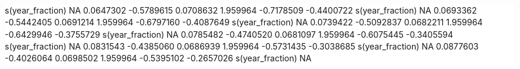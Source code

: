   </tr>
  <tr>
   <td style="text-align:left;"> s(year_fraction) </td>
   <td style="text-align:left;"> NA </td>
   <td style="text-align:right;"> 0.0647302 </td>
   <td style="text-align:right;"> -0.5789615 </td>
   <td style="text-align:right;"> 0.0708632 </td>
   <td style="text-align:right;"> 1.959964 </td>
   <td style="text-align:right;"> -0.7178509 </td>
   <td style="text-align:right;"> -0.4400722 </td>
  </tr>
  <tr>
   <td style="text-align:left;"> s(year_fraction) </td>
   <td style="text-align:left;"> NA </td>
   <td style="text-align:right;"> 0.0693362 </td>
   <td style="text-align:right;"> -0.5442405 </td>
   <td style="text-align:right;"> 0.0691214 </td>
   <td style="text-align:right;"> 1.959964 </td>
   <td style="text-align:right;"> -0.6797160 </td>
   <td style="text-align:right;"> -0.4087649 </td>
  </tr>
  <tr>
   <td style="text-align:left;"> s(year_fraction) </td>
   <td style="text-align:left;"> NA </td>
   <td style="text-align:right;"> 0.0739422 </td>
   <td style="text-align:right;"> -0.5092837 </td>
   <td style="text-align:right;"> 0.0682211 </td>
   <td style="text-align:right;"> 1.959964 </td>
   <td style="text-align:right;"> -0.6429946 </td>
   <td style="text-align:right;"> -0.3755729 </td>
  </tr>
  <tr>
   <td style="text-align:left;"> s(year_fraction) </td>
   <td style="text-align:left;"> NA </td>
   <td style="text-align:right;"> 0.0785482 </td>
   <td style="text-align:right;"> -0.4740520 </td>
   <td style="text-align:right;"> 0.0681097 </td>
   <td style="text-align:right;"> 1.959964 </td>
   <td style="text-align:right;"> -0.6075445 </td>
   <td style="text-align:right;"> -0.3405594 </td>
  </tr>
  <tr>
   <td style="text-align:left;"> s(year_fraction) </td>
   <td style="text-align:left;"> NA </td>
   <td style="text-align:right;"> 0.0831543 </td>
   <td style="text-align:right;"> -0.4385060 </td>
   <td style="text-align:right;"> 0.0686939 </td>
   <td style="text-align:right;"> 1.959964 </td>
   <td style="text-align:right;"> -0.5731435 </td>
   <td style="text-align:right;"> -0.3038685 </td>
  </tr>
  <tr>
   <td style="text-align:left;"> s(year_fraction) </td>
   <td style="text-align:left;"> NA </td>
   <td style="text-align:right;"> 0.0877603 </td>
   <td style="text-align:right;"> -0.4026064 </td>
   <td style="text-align:right;"> 0.0698502 </td>
   <td style="text-align:right;"> 1.959964 </td>
   <td style="text-align:right;"> -0.5395102 </td>
   <td style="text-align:right;"> -0.2657026 </td>
  </tr>
  <tr>
   <td style="text-align:left;"> s(year_fraction) </td>
   <td style="text-align:left;"> NA </td>